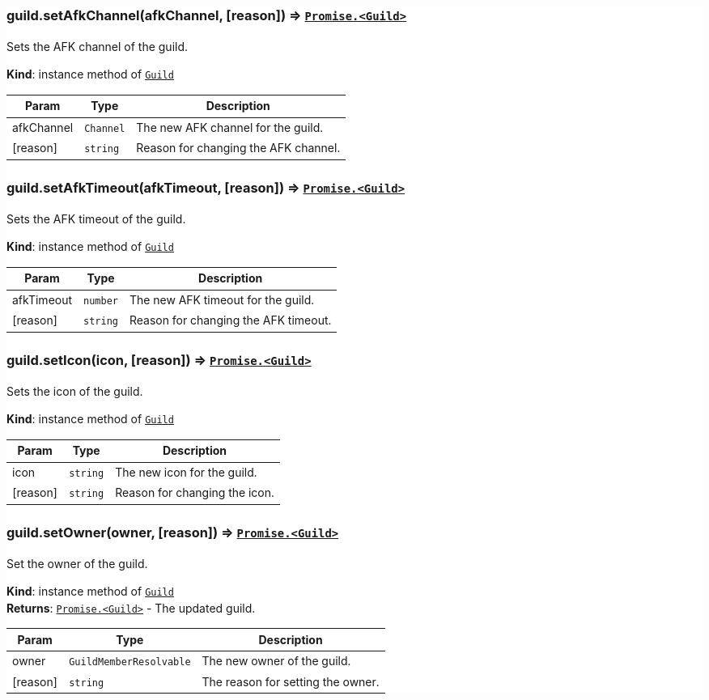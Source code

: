 <a name="Guild+setAfkChannel"></a>

### guild.setAfkChannel(afkChannel, [reason]) ⇒ [<code>Promise.&lt;Guild&gt;</code>](#Guild)
Sets the AFK channel of the guild.

**Kind**: instance method of [<code>Guild</code>](#Guild)  

| Param | Type | Description |
| --- | --- | --- |
| afkChannel | <code>Channel</code> | The new AFK channel for the guild. |
| [reason] | <code>string</code> | Reason for changing the AFK channel. |

<a name="Guild+setAfkTimeout"></a>

### guild.setAfkTimeout(afkTimeout, [reason]) ⇒ [<code>Promise.&lt;Guild&gt;</code>](#Guild)
Sets the AFK timeout of the guild.

**Kind**: instance method of [<code>Guild</code>](#Guild)  

| Param | Type | Description |
| --- | --- | --- |
| afkTimeout | <code>number</code> | The new AFK timeout for the guild. |
| [reason] | <code>string</code> | Reason for changing the AFK timeout. |

<a name="Guild+setIcon"></a>

### guild.setIcon(icon, [reason]) ⇒ [<code>Promise.&lt;Guild&gt;</code>](#Guild)
Sets the icon of the guild.

**Kind**: instance method of [<code>Guild</code>](#Guild)  

| Param | Type | Description |
| --- | --- | --- |
| icon | <code>string</code> | The new icon for the guild. |
| [reason] | <code>string</code> | Reason for changing the icon. |

<a name="Guild+setOwner"></a>

### guild.setOwner(owner, [reason]) ⇒ [<code>Promise.&lt;Guild&gt;</code>](#Guild)
Set the owner of the guild.

**Kind**: instance method of [<code>Guild</code>](#Guild)  
**Returns**: [<code>Promise.&lt;Guild&gt;</code>](#Guild) - The updated guild.  

| Param | Type | Description |
| --- | --- | --- |
| owner | <code>GuildMemberResolvable</code> | The new owner of the guild. |
| [reason] | <code>string</code> | The reason for setting the owner. |
